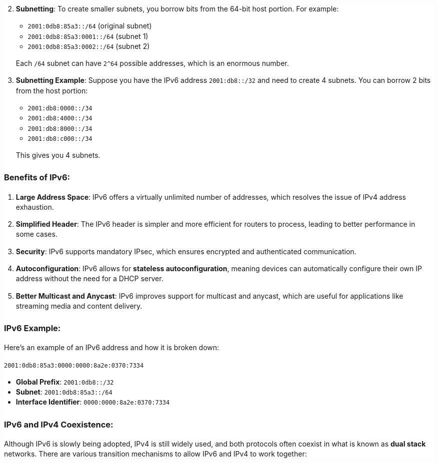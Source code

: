 2. **Subnetting**:
   To create smaller subnets, you borrow bits from the 64-bit host portion. For example:
   - `2001:0db8:85a3::/64` (original subnet)
   - `2001:0db8:85a3:0001::/64` (subnet 1)
   - `2001:0db8:85a3:0002::/64` (subnet 2)
   
   Each `/64` subnet can have `2^64` possible addresses, which is an enormous number.

3. **Subnetting Example**:
   Suppose you have the IPv6 address `2001:db8::/32` and need to create 4 subnets. You can borrow 2 bits from the host portion:
   - `2001:db8:0000::/34`
   - `2001:db8:4000::/34`
   - `2001:db8:8000::/34`
   - `2001:db8:c000::/34`

   This gives you 4 subnets.

### **Benefits of IPv6**:

1. **Large Address Space**:
   IPv6 offers a virtually unlimited number of addresses, which resolves the issue of IPv4 address exhaustion.

2. **Simplified Header**:
   The IPv6 header is simpler and more efficient for routers to process, leading to better performance in some cases.

3. **Security**:
   IPv6 supports mandatory IPsec, which ensures encrypted and authenticated communication.

4. **Autoconfiguration**:
   IPv6 allows for **stateless autoconfiguration**, meaning devices can automatically configure their own IP address without the need for a DHCP server.

5. **Better Multicast and Anycast**:
   IPv6 improves support for multicast and anycast, which are useful for applications like streaming media and content delivery.

### **IPv6 Example**:

Here’s an example of an IPv6 address and how it is broken down:

```
2001:0db8:85a3:0000:0000:8a2e:0370:7334
```

- **Global Prefix**: `2001:0db8::/32`
- **Subnet**: `2001:0db8:85a3::/64`
- **Interface Identifier**: `0000:0000:8a2e:0370:7334`

### **IPv6 and IPv4 Coexistence**:

Although IPv6 is slowly being adopted, IPv4 is still widely used, and both protocols often coexist in what is known as **dual stack** networks. There are various transition mechanisms to allow IPv6 and IPv4 to work together:
